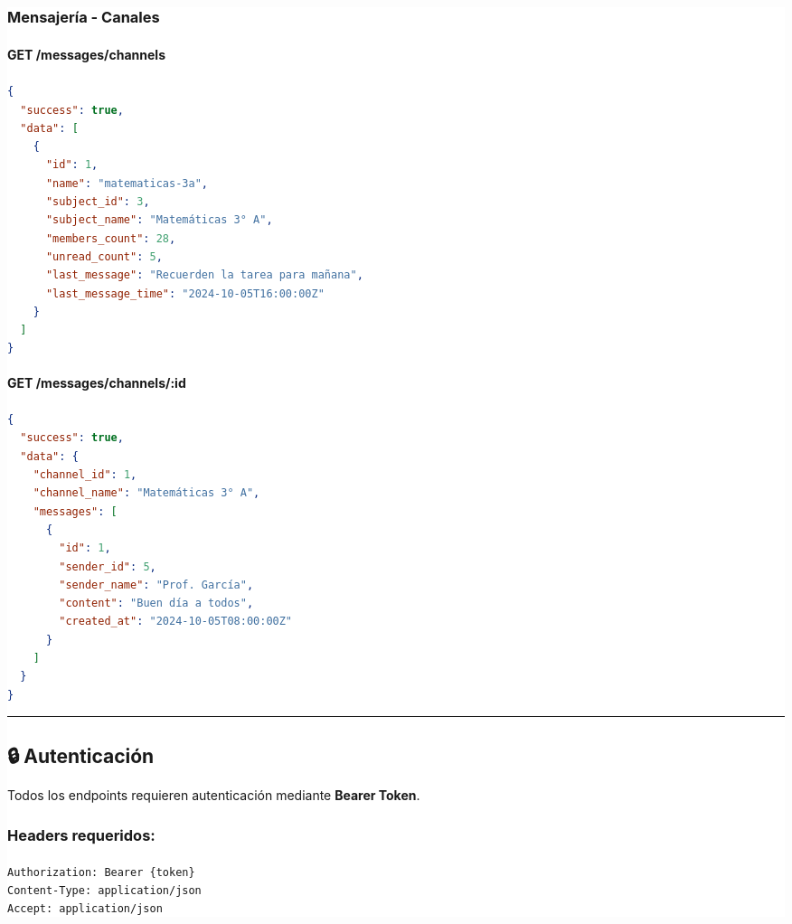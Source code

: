 ### Mensajería - Canales

#### GET /messages/channels
```json
{
  "success": true,
  "data": [
    {
      "id": 1,
      "name": "matematicas-3a",
      "subject_id": 3,
      "subject_name": "Matemáticas 3° A",
      "members_count": 28,
      "unread_count": 5,
      "last_message": "Recuerden la tarea para mañana",
      "last_message_time": "2024-10-05T16:00:00Z"
    }
  ]
}
```

#### GET /messages/channels/:id
```json
{
  "success": true,
  "data": {
    "channel_id": 1,
    "channel_name": "Matemáticas 3° A",
    "messages": [
      {
        "id": 1,
        "sender_id": 5,
        "sender_name": "Prof. García",
        "content": "Buen día a todos",
        "created_at": "2024-10-05T08:00:00Z"
      }
    ]
  }
}
```

---

## 🔒 Autenticación

Todos los endpoints requieren autenticación mediante **Bearer Token**.

### Headers requeridos:
```
Authorization: Bearer {token}
Content-Type: application/json
Accept: application/json
```
